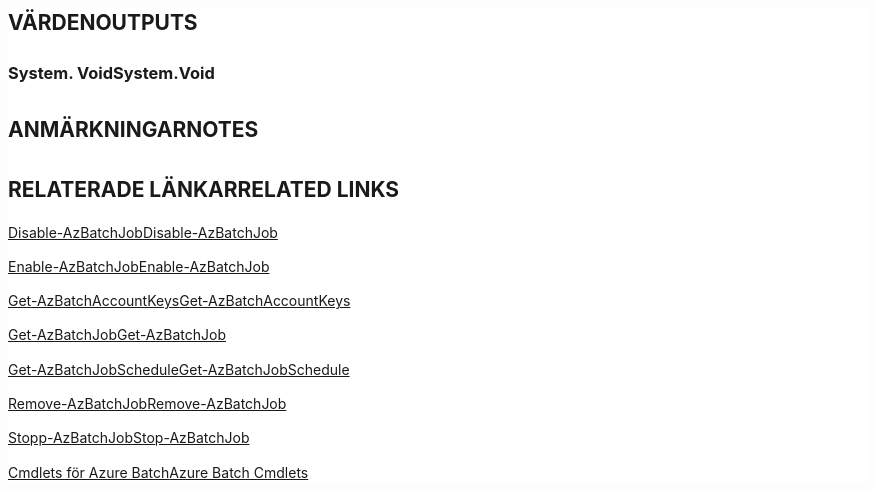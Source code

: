 ## <span data-ttu-id="6480f-167">VÄRDEN</span><span class="sxs-lookup"><span data-stu-id="6480f-167">OUTPUTS</span></span>

### <span data-ttu-id="6480f-168">System. Void</span><span class="sxs-lookup"><span data-stu-id="6480f-168">System.Void</span></span>

## <span data-ttu-id="6480f-169">ANMÄRKNINGAR</span><span class="sxs-lookup"><span data-stu-id="6480f-169">NOTES</span></span>

## <span data-ttu-id="6480f-170">RELATERADE LÄNKAR</span><span class="sxs-lookup"><span data-stu-id="6480f-170">RELATED LINKS</span></span>

[<span data-ttu-id="6480f-171">Disable-AzBatchJob</span><span class="sxs-lookup"><span data-stu-id="6480f-171">Disable-AzBatchJob</span></span>](./Disable-AzBatchJob.md)

[<span data-ttu-id="6480f-172">Enable-AzBatchJob</span><span class="sxs-lookup"><span data-stu-id="6480f-172">Enable-AzBatchJob</span></span>](./Enable-AzBatchJob.md)

[<span data-ttu-id="6480f-173">Get-AzBatchAccountKeys</span><span class="sxs-lookup"><span data-stu-id="6480f-173">Get-AzBatchAccountKeys</span></span>](./Get-AzBatchAccountKey.md)

[<span data-ttu-id="6480f-174">Get-AzBatchJob</span><span class="sxs-lookup"><span data-stu-id="6480f-174">Get-AzBatchJob</span></span>](./Get-AzBatchJob.md)

[<span data-ttu-id="6480f-175">Get-AzBatchJobSchedule</span><span class="sxs-lookup"><span data-stu-id="6480f-175">Get-AzBatchJobSchedule</span></span>](./Get-AzBatchJobSchedule.md)

[<span data-ttu-id="6480f-176">Remove-AzBatchJob</span><span class="sxs-lookup"><span data-stu-id="6480f-176">Remove-AzBatchJob</span></span>](./Remove-AzBatchJob.md)

[<span data-ttu-id="6480f-177">Stopp-AzBatchJob</span><span class="sxs-lookup"><span data-stu-id="6480f-177">Stop-AzBatchJob</span></span>](./Stop-AzBatchJob.md)

[<span data-ttu-id="6480f-178">Cmdlets för Azure Batch</span><span class="sxs-lookup"><span data-stu-id="6480f-178">Azure Batch Cmdlets</span></span>](/powershell/module/az.batch)


